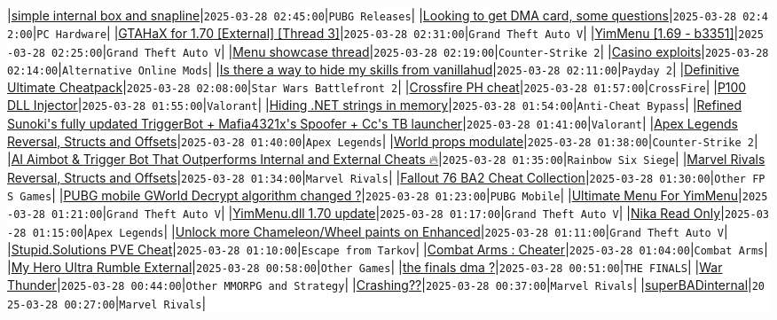 |[simple internal box and snapline](https://%75%6E%6B%6E%6F%77%6E%63%68%65%61%74%73.%6D%65/%66%6F%72%75%6D/pubg-releases/693842-simple-internal-box-snapline.html)|`2025-03-28 02:45:00`|`PUBG Releases`|
|[Looking to get DMA card, some questions](https://%75%6E%6B%6E%6F%77%6E%63%68%65%61%74%73.%6D%65/%66%6F%72%75%6D/pc-hardware/693841-looking-dma-card-questions.html)|`2025-03-28 02:42:00`|`PC Hardware`|
|[GTAHaX for 1&#46;70 &#91;External&#93; &#91;Thread 3&#93;](https://%75%6E%6B%6E%6F%77%6E%63%68%65%61%74%73.%6D%65/%66%6F%72%75%6D/grand-theft-auto-v/461672-gtahax-1-70-external-thread-3-a.html)|`2025-03-28 02:31:00`|`Grand Theft Auto V`|
|[YimMenu &#91;1&#46;69 &#45; b3351&#93;](https://%75%6E%6B%6E%6F%77%6E%63%68%65%61%74%73.%6D%65/%66%6F%72%75%6D/grand-theft-auto-v/476972-yimmenu-1-69-b3351.html)|`2025-03-28 02:25:00`|`Grand Theft Auto V`|
|[Menu showcase thread](https://%75%6E%6B%6E%6F%77%6E%63%68%65%61%74%73.%6D%65/%66%6F%72%75%6D/counter-strike-2-a/605536-menu-showcase-thread.html)|`2025-03-28 02:19:00`|`Counter-Strike 2`|
|[Casino exploits](https://%75%6E%6B%6E%6F%77%6E%63%68%65%61%74%73.%6D%65/%66%6F%72%75%6D/alternative-online-mods/693838-casino-exploits.html)|`2025-03-28 02:14:00`|`Alternative Online Mods`|
|[Is there a way to hide my skills from vanillahud](https://%75%6E%6B%6E%6F%77%6E%63%68%65%61%74%73.%6D%65/%66%6F%72%75%6D/payday-2-a/654376-hide-skills-vanillahud.html)|`2025-03-28 02:11:00`|`Payday 2`|
|[Definitive Ultimate Cheatpack](https://%75%6E%6B%6E%6F%77%6E%63%68%65%61%74%73.%6D%65/%66%6F%72%75%6D/star-wars-battlefront-2-a/633084-definitive-ultimate-cheatpack.html)|`2025-03-28 02:08:00`|`Star Wars Battlefront 2`|
|[Crossfire PH cheat](https://%75%6E%6B%6E%6F%77%6E%63%68%65%61%74%73.%6D%65/%66%6F%72%75%6D/crossfire/693828-crossfire-ph-cheat.html)|`2025-03-28 01:57:00`|`CrossFire`|
|[P100 DLL Injector](https://%75%6E%6B%6E%6F%77%6E%63%68%65%61%74%73.%6D%65/%66%6F%72%75%6D/valorant/518015-p100-dll-injector.html)|`2025-03-28 01:55:00`|`Valorant`|
|[Hiding &#46;NET strings in memory](https://%75%6E%6B%6E%6F%77%6E%63%68%65%61%74%73.%6D%65/%66%6F%72%75%6D/anti-cheat-bypass/693757-hiding-net-strings-memory.html)|`2025-03-28 01:54:00`|`Anti-Cheat Bypass`|
|[Refined Sunoki's fully updated TriggerBot &#43; Mafia4321x's Spoofer  &#43; Cc's TB launcher](https://%75%6E%6B%6E%6F%77%6E%63%68%65%61%74%73.%6D%65/%66%6F%72%75%6D/valorant/684759-refined-sunokis-updated-triggerbot-mafia4321xs-spoofer-ccs-tb-launcher.html)|`2025-03-28 01:41:00`|`Valorant`|
|[Apex Legends Reversal, Structs and Offsets](https://%75%6E%6B%6E%6F%77%6E%63%68%65%61%74%73.%6D%65/%66%6F%72%75%6D/apex-legends/319804-apex-legends-reversal-structs-offsets.html)|`2025-03-28 01:40:00`|`Apex Legends`|
|[World props modulate](https://%75%6E%6B%6E%6F%77%6E%63%68%65%61%74%73.%6D%65/%66%6F%72%75%6D/counter-strike-2-a/693824-world-props-modulate.html)|`2025-03-28 01:38:00`|`Counter-Strike 2`|
|[AI Aimbot & Trigger Bot That Outperforms Internal and External Cheats 🔥](https://%75%6E%6B%6E%6F%77%6E%63%68%65%61%74%73.%6D%65/%66%6F%72%75%6D/rainbow-six-siege/685011-ai-aimbot-trigger-bot-outperforms-internal-external-cheats.html)|`2025-03-28 01:35:00`|`Rainbow Six Siege`|
|[Marvel Rivals Reversal, Structs and Offsets](https://%75%6E%6B%6E%6F%77%6E%63%68%65%61%74%73.%6D%65/%66%6F%72%75%6D/marvel-rivals/652967-marvel-rivals-reversal-structs-offsets.html)|`2025-03-28 01:34:00`|`Marvel Rivals`|
|[Fallout 76 BA2 Cheat Collection](https://%75%6E%6B%6E%6F%77%6E%63%68%65%61%74%73.%6D%65/%66%6F%72%75%6D/other-fps-games/519969-fallout-76-ba2-cheat-collection.html)|`2025-03-28 01:30:00`|`Other FPS Games`|
|[PUBG mobile GWorld Decrypt algorithm changed ?](https://%75%6E%6B%6E%6F%77%6E%63%68%65%61%74%73.%6D%65/%66%6F%72%75%6D/pubg-mobile/693796-pubg-mobile-gworld-decrypt-algorithm-changed.html)|`2025-03-28 01:23:00`|`PUBG Mobile`|
|[Ultimate Menu For YimMenu](https://%75%6E%6B%6E%6F%77%6E%63%68%65%61%74%73.%6D%65/%66%6F%72%75%6D/grand-theft-auto-v/597103-ultimate-menu-yimmenu.html)|`2025-03-28 01:21:00`|`Grand Theft Auto V`|
|[YimMenu&#46;dll 1&#46;70 update](https://%75%6E%6B%6E%6F%77%6E%63%68%65%61%74%73.%6D%65/%66%6F%72%75%6D/grand-theft-auto-v/678007-yimmenu-dll-1-70-update.html)|`2025-03-28 01:17:00`|`Grand Theft Auto V`|
|[Nika Read Only](https://%75%6E%6B%6E%6F%77%6E%63%68%65%61%74%73.%6D%65/%66%6F%72%75%6D/apex-legends/640853-nika-read.html)|`2025-03-28 01:15:00`|`Apex Legends`|
|[Unlock more Chameleon/Wheel paints on Enhanced](https://%75%6E%6B%6E%6F%77%6E%63%68%65%61%74%73.%6D%65/%66%6F%72%75%6D/grand-theft-auto-v/690610-unlock-chameleon-wheel-paints-enhanced.html)|`2025-03-28 01:11:00`|`Grand Theft Auto V`|
|[Stupid&#46;Solutions PVE Cheat](https://%75%6E%6B%6E%6F%77%6E%63%68%65%61%74%73.%6D%65/%66%6F%72%75%6D/escape-from-tarkov/656746-stupid-solutions-pve-cheat.html)|`2025-03-28 01:10:00`|`Escape from Tarkov`|
|[Combat Arms : Cheater](https://%75%6E%6B%6E%6F%77%6E%63%68%65%61%74%73.%6D%65/%66%6F%72%75%6D/combat-arms/611163-combat-arms-cheater.html)|`2025-03-28 01:04:00`|`Combat Arms`|
|[My Hero Ultra Rumble External](https://%75%6E%6B%6E%6F%77%6E%63%68%65%61%74%73.%6D%65/%66%6F%72%75%6D/other-games/670348-hero-ultra-rumble-external.html)|`2025-03-28 00:58:00`|`Other Games`|
|[the finals dma ?](https://%75%6E%6B%6E%6F%77%6E%63%68%65%61%74%73.%6D%65/%66%6F%72%75%6D/the-finals/693816-finals-dma.html)|`2025-03-28 00:51:00`|`THE FINALS`|
|[War Thunder](https://%75%6E%6B%6E%6F%77%6E%63%68%65%61%74%73.%6D%65/%66%6F%72%75%6D/other-mmorpg-and-strategy/85949-war-thunder.html)|`2025-03-28 00:44:00`|`Other MMORPG and Strategy`|
|[Crashing??](https://%75%6E%6B%6E%6F%77%6E%63%68%65%61%74%73.%6D%65/%66%6F%72%75%6D/marvel-rivals/693632-crashing.html)|`2025-03-28 00:37:00`|`Marvel Rivals`|
|[superBADinternal](https://%75%6E%6B%6E%6F%77%6E%63%68%65%61%74%73.%6D%65/%66%6F%72%75%6D/marvel-rivals/690904-superbadinternal.html)|`2025-03-28 00:27:00`|`Marvel Rivals`|